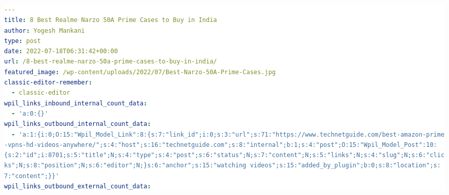 ```yaml
---
title: 8 Best Realme Narzo 50A Prime Cases to Buy in India
author: Yogesh Mankani
type: post
date: 2022-07-18T06:31:42+00:00
url: /8-best-realme-narzo-50a-prime-cases-to-buy-in-india/
featured_image: /wp-content/uploads/2022/07/Best-Narzo-50A-Prime-Cases.jpg
classic-editor-remember:
  - classic-editor
wpil_links_inbound_internal_count_data:
  - 'a:0:{}'
wpil_links_outbound_internal_count_data:
  - 'a:1:{i:0;O:15:"Wpil_Model_Link":8:{s:7:"link_id";i:0;s:3:"url";s:71:"https://www.technetguide.com/best-amazon-prime-vpns-hd-videos-anywhere/";s:4:"host";s:16:"technetguide.com";s:8:"internal";b:1;s:4:"post";O:15:"Wpil_Model_Post":10:{s:2:"id";i:8701;s:5:"title";N;s:4:"type";s:4:"post";s:6:"status";N;s:7:"content";N;s:5:"links";N;s:4:"slug";N;s:6:"clicks";N;s:8:"position";N;s:6:"editor";N;}s:6:"anchor";s:15:"watching videos";s:15:"added_by_plugin";b:0;s:8:"location";s:7:"content";}}'
wpil_links_outbound_external_count_data:
```